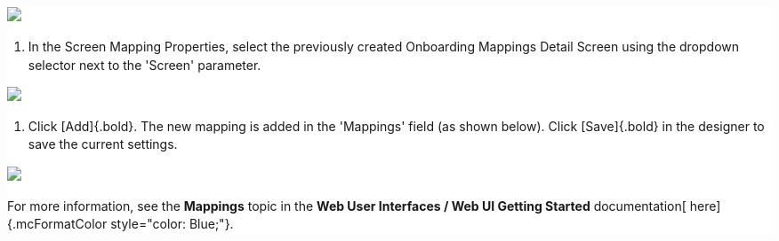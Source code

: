 ![](../../Resources/Images/Data%20Onboarding/13.png)

1.  In the Screen Mapping Properties, select the previously created
    Onboarding Mappings Detail Screen using the dropdown selector next
    to the \'Screen\' parameter.

![](../../Resources/Images/Data%20Onboarding/14.png)

1.  Click [Add]{.bold}. The new mapping is added in the \'Mappings\'
    field (as shown below). Click [Save]{.bold} in the designer to save
    the current settings.

![](../../Resources/Images/Data%20Onboarding/15.png)

For more information, see the **Mappings** topic in the **Web User
Interfaces / Web UI Getting Started** documentation[
here]{.mcFormatColor style="color: Blue;"}.
